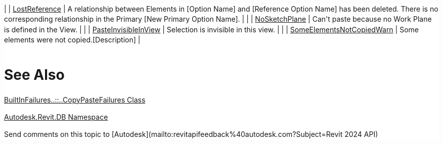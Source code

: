 |  | [LostReference](175f5987-ebbf-6ca7-3ad3-dc18ea59e3f2.md) | A relationship between Elements in [Option Name] and [Reference Option Name] has been deleted. There is no corresponding relationship in the Primary [New Primary Option Name]. |
|  | [NoSketchPlane](3def4273-99ce-5158-c8d0-293eb7c924b5.md) | Can't paste because no Work Plane is defined in the View. |
|  | [PasteInvisibleInView](bfb7dd36-43f3-9192-fdfe-416febd58f02.md) | Selection is invisible in this view. |
|  | [SomeElementsNotCopiedWarn](f6b176b6-29c8-94f1-981b-6121f980c5e0.md) | Some elements were not copied.[Description] |
  
# See Also

[BuiltInFailures..::..CopyPasteFailures Class](f9229467-317e-bcbf-4ff3-baf053cf1341.md)

[Autodesk.Revit.DB Namespace](87546ba7-461b-c646-cbb1-2cb8f5bff8b2.md)

Send comments on this topic to [Autodesk](mailto:revitapifeedback%40autodesk.com?Subject=Revit 2024 API)